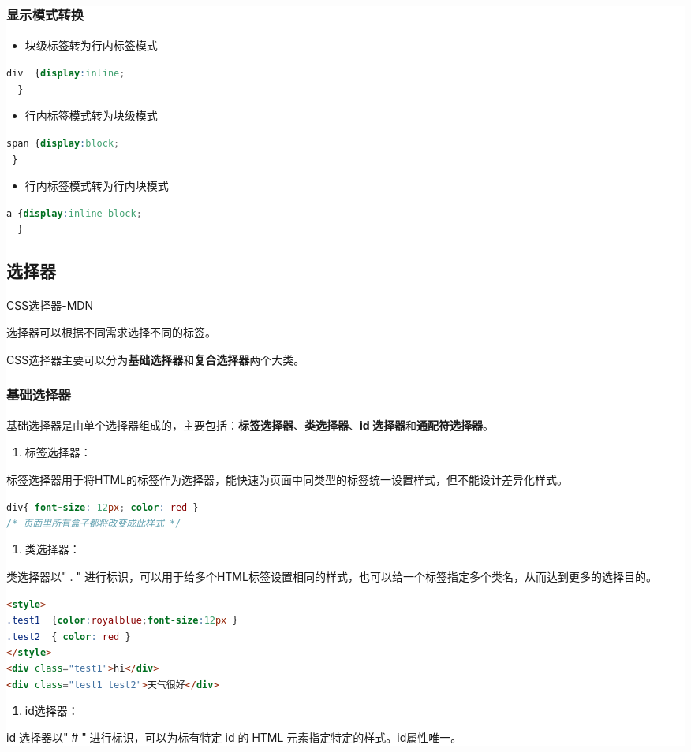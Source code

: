 ### 显示模式转换

- 块级标签转为行内标签模式

```CSS
div  {display:inline;  
  }
```

- 行内标签模式转为块级模式

```CSS
span {display:block; 
 }
```

- 行内标签模式转为行内块模式

```CSS
a {display:inline-block;  
  }
```

## 选择器

[CSS选择器-MDN](https://developer.mozilla.org/zh-CN/docs/Web/CSS/CSS_Selectors)

选择器可以根据不同需求选择不同的标签。

CSS选择器主要可以分为**基础选择器**和**复合选择器**两个大类。

### 基础选择器

基础选择器是由单个选择器组成的，主要包括：**标签选择器**、**类选择器**、**id 选择器**和**通配符选择器**。

1. 标签选择器：

标签选择器用于将HTML的标签作为选择器，能快速为页面中同类型的标签统一设置样式，但不能设计差异化样式。

```CSS
div{ font-size: 12px; color: red }
/* 页面里所有盒子都将改变成此样式 */
```

1. 类选择器：

类选择器以" . " 进行标识，可以用于给多个HTML标签设置相同的样式，也可以给一个标签指定多个类名，从而达到更多的选择目的。

```HTML
<style>
.test1  {color:royalblue;font-size:12px }
.test2  { color: red }
</style>
<div class="test1">hi</div>
<div class="test1 test2">天气很好</div>
```

1. id选择器：

id 选择器以" # " 进行标识，可以为标有特定 id 的 HTML 元素指定特定的样式。id属性唯一。
